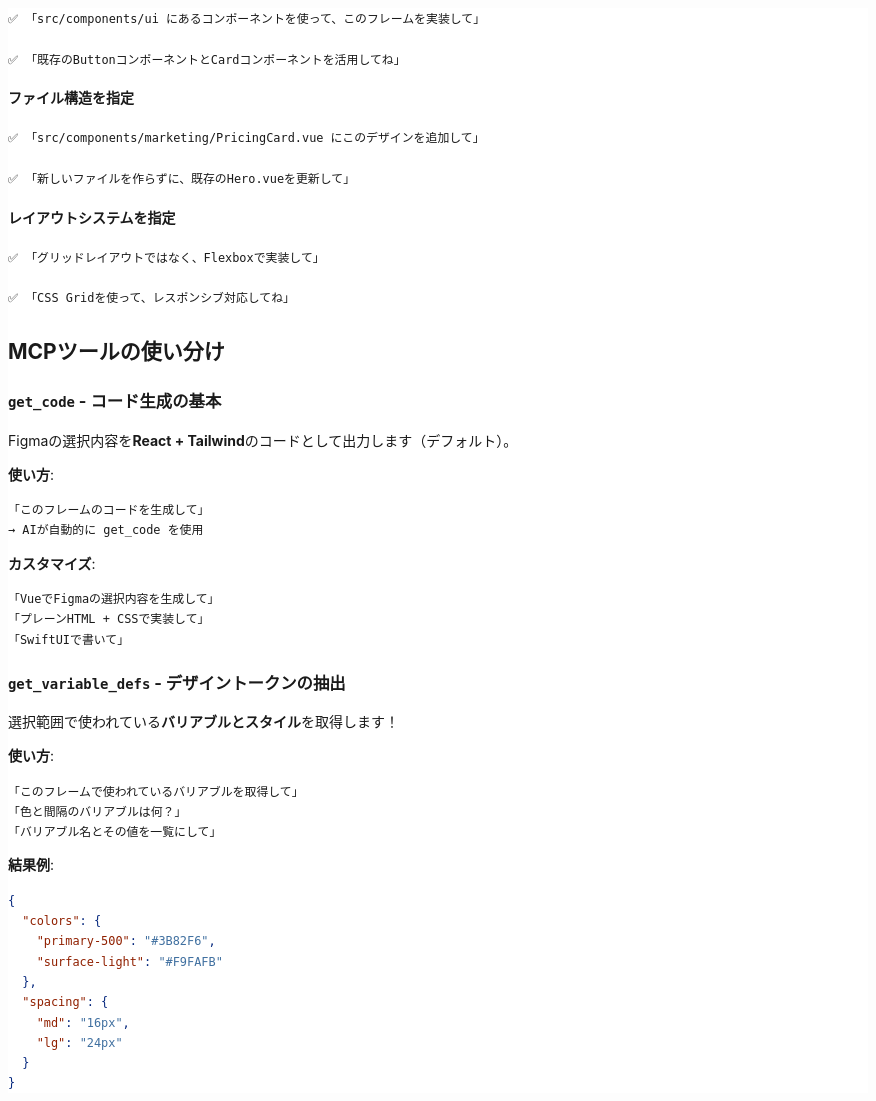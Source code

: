 ```
✅ 「src/components/ui にあるコンポーネントを使って、このフレームを実装して」

✅ 「既存のButtonコンポーネントとCardコンポーネントを活用してね」
```

#### ファイル構造を指定

```
✅ 「src/components/marketing/PricingCard.vue にこのデザインを追加して」

✅ 「新しいファイルを作らずに、既存のHero.vueを更新して」
```

#### レイアウトシステムを指定

```
✅ 「グリッドレイアウトではなく、Flexboxで実装して」

✅ 「CSS Gridを使って、レスポンシブ対応してね」
```

## MCPツールの使い分け

### `get_code` - コード生成の基本

Figmaの選択内容を**React + Tailwind**のコードとして出力します（デフォルト）。

**使い方**:
```
「このフレームのコードを生成して」
→ AIが自動的に get_code を使用
```

**カスタマイズ**:
```
「VueでFigmaの選択内容を生成して」
「プレーンHTML + CSSで実装して」
「SwiftUIで書いて」
```

### `get_variable_defs` - デザイントークンの抽出

選択範囲で使われている**バリアブルとスタイル**を取得します！

**使い方**:
```
「このフレームで使われているバリアブルを取得して」
「色と間隔のバリアブルは何？」
「バリアブル名とその値を一覧にして」
```

**結果例**:
```json
{
  "colors": {
    "primary-500": "#3B82F6",
    "surface-light": "#F9FAFB"
  },
  "spacing": {
    "md": "16px",
    "lg": "24px"
  }
}
```
